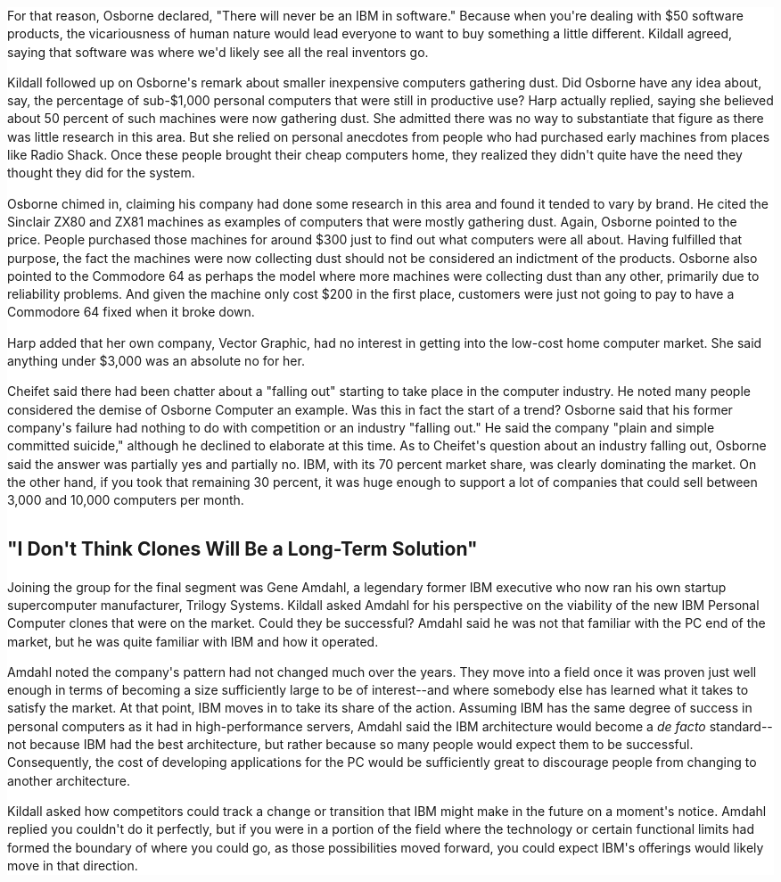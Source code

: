 For that reason, Osborne declared, "There will never be an IBM in software." Because when you're dealing with $50 software products, the vicariousness of human nature would lead everyone to want to buy something a little different. Kildall agreed, saying that software was where we'd likely see all the real inventors go.

Kildall followed up on Osborne's remark about smaller inexpensive computers gathering dust. Did Osborne have any idea about, say, the percentage of sub-$1,000 personal computers that were still in productive use? Harp actually replied, saying she believed about 50 percent of such machines were now gathering dust. She admitted there was no way to substantiate that figure as there was little research in this area. But she relied on personal anecdotes from people who had purchased early machines from places like Radio Shack. Once these people brought their cheap computers home, they realized they didn't quite have the need they thought they did for the system. 

Osborne chimed in, claiming his company had done some research in this area and found it tended to vary by brand. He cited the Sinclair ZX80 and ZX81 machines as examples of computers that were mostly gathering dust. Again, Osborne pointed to the price. People purchased those machines for around $300 just to find out what computers were all about. Having fulfilled that purpose, the fact the machines were now collecting dust should not be considered an indictment of the products. Osborne also pointed to the Commodore 64 as perhaps the model where more machines were collecting dust than any other, primarily due to reliability problems. And given the machine only cost $200 in the first place, customers were just not going to pay to have a Commodore 64 fixed when it broke down. 

Harp added that her own company, Vector Graphic, had no interest in getting into the low-cost home computer market. She said anything under $3,000 was an absolute no for her.

Cheifet said there had been chatter about a "falling out" starting to take place in the computer industry. He noted many people considered the demise of Osborne Computer an example. Was this in fact the start of a trend? Osborne said that his former company's failure had nothing to do with competition or an industry "falling out." He said the company "plain and simple committed suicide," although he declined to elaborate at this time. As to Cheifet's question about an industry falling out, Osborne said the answer was partially yes and partially no. IBM, with its 70 percent market share, was clearly dominating the market. On the other hand, if you took that remaining 30 percent, it was huge enough to support a lot of companies that could sell between 3,000 and 10,000 computers per month. 

## "I Don't Think Clones Will Be a Long-Term Solution"

Joining the group for the final segment was Gene Amdahl, a legendary former IBM executive who now ran his own startup supercomputer manufacturer, Trilogy Systems. Kildall asked Amdahl for his perspective on the viability of the new IBM Personal Computer clones that were on the market. Could they be successful? Amdahl said he was not that familiar with the PC end of the market, but he was quite familiar with IBM and how it operated.

Amdahl noted the company's pattern had not changed much over the years. They move into a field once it was proven just well enough in terms of becoming a size sufficiently large to be of interest--and where somebody else has learned what it takes to satisfy the market. At that point, IBM moves in to take its share of the action. Assuming IBM has the same degree of success in personal computers as it had in high-performance servers, Amdahl said the IBM architecture would become a *de facto* standard--not because IBM had the best architecture, but rather because so many people would expect them to be successful. Consequently, the cost of developing applications for the PC would be sufficiently great to discourage people from changing to another architecture.

Kildall asked how competitors could track a change or transition that IBM might make in the future on a moment's notice. Amdahl replied you couldn't do it perfectly, but if you were in a portion of the field where the technology or certain functional limits had formed the boundary of where you could go, as those possibilities moved forward, you could expect IBM's offerings would likely move in that direction.
